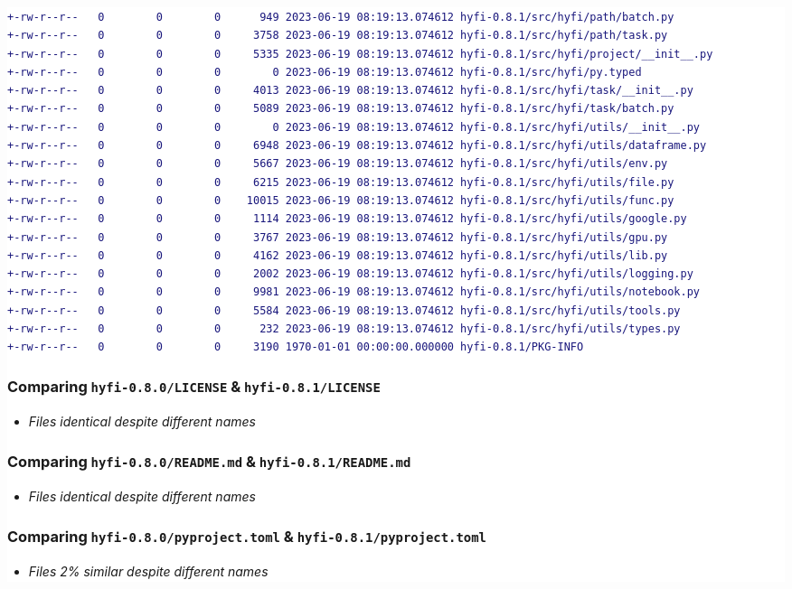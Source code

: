 ```diff
+-rw-r--r--   0        0        0      949 2023-06-19 08:19:13.074612 hyfi-0.8.1/src/hyfi/path/batch.py
+-rw-r--r--   0        0        0     3758 2023-06-19 08:19:13.074612 hyfi-0.8.1/src/hyfi/path/task.py
+-rw-r--r--   0        0        0     5335 2023-06-19 08:19:13.074612 hyfi-0.8.1/src/hyfi/project/__init__.py
+-rw-r--r--   0        0        0        0 2023-06-19 08:19:13.074612 hyfi-0.8.1/src/hyfi/py.typed
+-rw-r--r--   0        0        0     4013 2023-06-19 08:19:13.074612 hyfi-0.8.1/src/hyfi/task/__init__.py
+-rw-r--r--   0        0        0     5089 2023-06-19 08:19:13.074612 hyfi-0.8.1/src/hyfi/task/batch.py
+-rw-r--r--   0        0        0        0 2023-06-19 08:19:13.074612 hyfi-0.8.1/src/hyfi/utils/__init__.py
+-rw-r--r--   0        0        0     6948 2023-06-19 08:19:13.074612 hyfi-0.8.1/src/hyfi/utils/dataframe.py
+-rw-r--r--   0        0        0     5667 2023-06-19 08:19:13.074612 hyfi-0.8.1/src/hyfi/utils/env.py
+-rw-r--r--   0        0        0     6215 2023-06-19 08:19:13.074612 hyfi-0.8.1/src/hyfi/utils/file.py
+-rw-r--r--   0        0        0    10015 2023-06-19 08:19:13.074612 hyfi-0.8.1/src/hyfi/utils/func.py
+-rw-r--r--   0        0        0     1114 2023-06-19 08:19:13.074612 hyfi-0.8.1/src/hyfi/utils/google.py
+-rw-r--r--   0        0        0     3767 2023-06-19 08:19:13.074612 hyfi-0.8.1/src/hyfi/utils/gpu.py
+-rw-r--r--   0        0        0     4162 2023-06-19 08:19:13.074612 hyfi-0.8.1/src/hyfi/utils/lib.py
+-rw-r--r--   0        0        0     2002 2023-06-19 08:19:13.074612 hyfi-0.8.1/src/hyfi/utils/logging.py
+-rw-r--r--   0        0        0     9981 2023-06-19 08:19:13.074612 hyfi-0.8.1/src/hyfi/utils/notebook.py
+-rw-r--r--   0        0        0     5584 2023-06-19 08:19:13.074612 hyfi-0.8.1/src/hyfi/utils/tools.py
+-rw-r--r--   0        0        0      232 2023-06-19 08:19:13.074612 hyfi-0.8.1/src/hyfi/utils/types.py
+-rw-r--r--   0        0        0     3190 1970-01-01 00:00:00.000000 hyfi-0.8.1/PKG-INFO
```

### Comparing `hyfi-0.8.0/LICENSE` & `hyfi-0.8.1/LICENSE`

 * *Files identical despite different names*

### Comparing `hyfi-0.8.0/README.md` & `hyfi-0.8.1/README.md`

 * *Files identical despite different names*

### Comparing `hyfi-0.8.0/pyproject.toml` & `hyfi-0.8.1/pyproject.toml`

 * *Files 2% similar despite different names*
